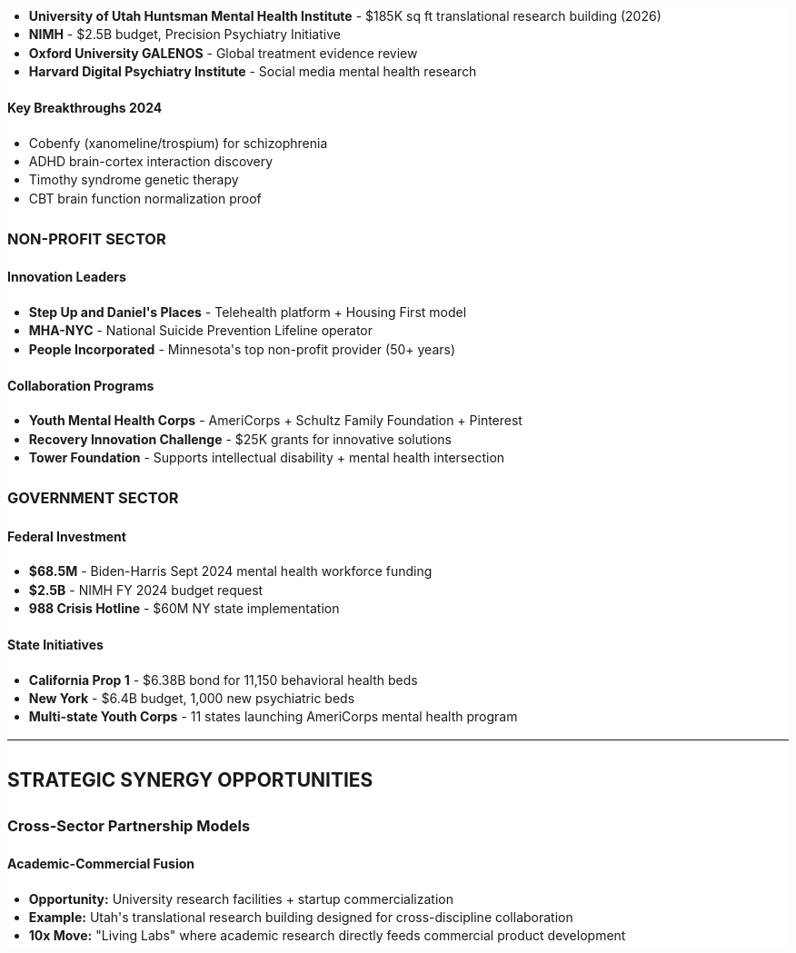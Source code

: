 - **University of Utah Huntsman Mental Health Institute** - $185K sq ft translational research building (2026)
- **NIMH** - $2.5B budget, Precision Psychiatry Initiative
- **Oxford University GALENOS** - Global treatment evidence review
- **Harvard Digital Psychiatry Institute** - Social media mental health research

#### **Key Breakthroughs 2024**

- Cobenfy (xanomeline/trospium) for schizophrenia
- ADHD brain-cortex interaction discovery
- Timothy syndrome genetic therapy
- CBT brain function normalization proof

### NON-PROFIT SECTOR

#### **Innovation Leaders**

- **Step Up and Daniel's Places** - Telehealth platform + Housing First model
- **MHA-NYC** - National Suicide Prevention Lifeline operator
- **People Incorporated** - Minnesota's top non-profit provider (50+ years)

#### **Collaboration Programs**

- **Youth Mental Health Corps** - AmeriCorps + Schultz Family Foundation + Pinterest
- **Recovery Innovation Challenge** - $25K grants for innovative solutions
- **Tower Foundation** - Supports intellectual disability + mental health intersection

### GOVERNMENT SECTOR

#### **Federal Investment**

- **$68.5M** - Biden-Harris Sept 2024 mental health workforce funding
- **$2.5B** - NIMH FY 2024 budget request
- **988 Crisis Hotline** - $60M NY state implementation

#### **State Initiatives**

- **California Prop 1** - $6.38B bond for 11,150 behavioral health beds
- **New York** - $6.4B budget, 1,000 new psychiatric beds
- **Multi-state Youth Corps** - 11 states launching AmeriCorps mental health program

---

## STRATEGIC SYNERGY OPPORTUNITIES

### **Cross-Sector Partnership Models**

#### **Academic-Commercial Fusion**

- **Opportunity:** University research facilities + startup commercialization
- **Example:** Utah's translational research building designed for cross-discipline collaboration
- **10x Move:** "Living Labs" where academic research directly feeds commercial product development
